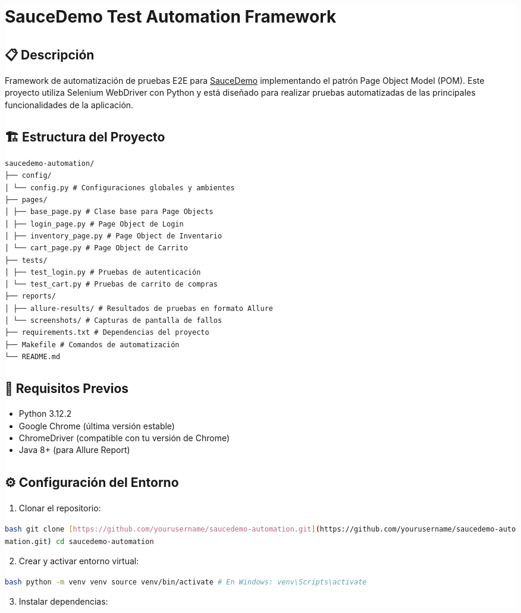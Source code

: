 # SauceDemo Test Automation Framework

## 📋 Descripción
Framework de automatización de pruebas E2E para [SauceDemo](https://www.saucedemo.com) implementando el patrón Page Object Model (POM). Este proyecto utiliza Selenium WebDriver con Python y está diseñado para realizar pruebas automatizadas de las principales funcionalidades de la aplicación.

## 🏗️ Estructura del Proyecto


```
saucedemo-automation/ 
├── config/ 
│ └── config.py # Configuraciones globales y ambientes 
├── pages/ 
│ ├── base_page.py # Clase base para Page Objects 
│ ├── login_page.py # Page Object de Login 
│ ├── inventory_page.py # Page Object de Inventario 
│ └── cart_page.py # Page Object de Carrito 
├── tests/ 
│ ├── test_login.py # Pruebas de autenticación 
│ └── test_cart.py # Pruebas de carrito de compras 
├── reports/ 
│ ├── allure-results/ # Resultados de pruebas en formato Allure 
│ └── screenshots/ # Capturas de pantalla de fallos 
├── requirements.txt # Dependencias del proyecto 
├── Makefile # Comandos de automatización 
└── README.md

```
## 🔧 Requisitos Previos
- Python 3.12.2
- Google Chrome (última versión estable)
- ChromeDriver (compatible con tu versión de Chrome)
- Java 8+ (para Allure Report)

## ⚙️ Configuración del Entorno


1. Clonar el repositorio:

```bash
bash git clone [https://github.com/yourusername/saucedemo-automation.git](https://github.com/yourusername/saucedemo-automation.git) cd saucedemo-automation
```
2. Crear y activar entorno virtual:

```bash
bash python -m venv venv source venv/bin/activate # En Windows: venv\Scripts\activate
```
3. Instalar dependencias:
